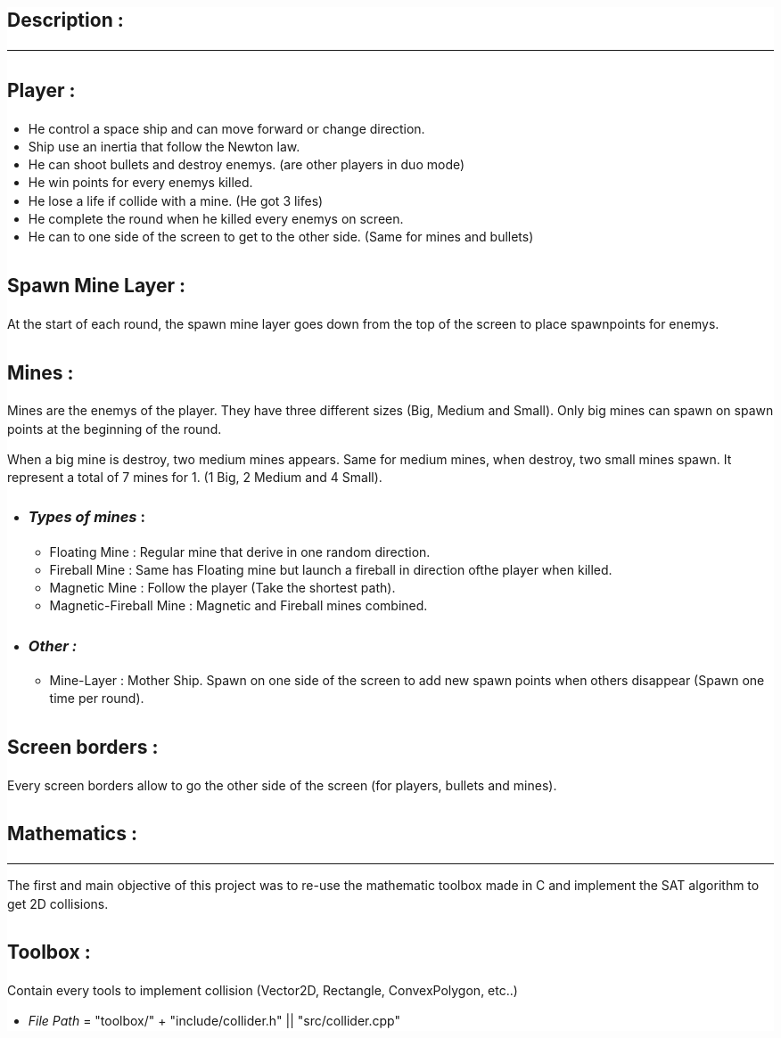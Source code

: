 
## **Description :**
___

## Player : 
* He control a space ship and can move forward or change direction.
* Ship use an inertia that follow the Newton law.
* He can shoot bullets and destroy enemys. (are other players in duo mode)
* He win points for every enemys killed.
* He lose a life if collide with a mine. (He got 3 lifes)
* He complete the round when he killed every enemys on screen.
* He can to one side of the screen to get to the other side. (Same for mines and bullets)

## Spawn Mine Layer :
At the start of each round, the spawn mine layer goes down from the top of the screen to place spawnpoints for enemys.

## Mines :
Mines are the enemys of the player. They have three different sizes (Big, Medium and Small). Only big mines can spawn on spawn points at the beginning of the round.

When a big mine is destroy, two medium mines appears. Same for medium mines, when destroy, two small mines spawn. It represent a total of 7 mines for 1. (1 Big, 2 Medium and 4 Small).

* ### *Types of mines* : 
    * Floating Mine : Regular mine that derive in one random direction.
    * Fireball Mine : Same has Floating mine but launch a fireball in direction ofthe player when killed.
    * Magnetic Mine : Follow the player (Take the shortest path).
    * Magnetic-Fireball Mine : Magnetic and Fireball mines combined.

* ### *Other :*
    * Mine-Layer : Mother Ship. Spawn on one side of the screen to add new spawn points when others disappear (Spawn one time per round).

## Screen borders :
Every screen borders allow to go the other side of the screen (for players, bullets and mines).


## **Mathematics :**
___
The first and main objective of this project was to re-use the mathematic toolbox made in C and implement the SAT algorithm to get 2D collisions.

## Toolbox : 
Contain every tools to implement collision (Vector2D, Rectangle, ConvexPolygon, etc..)

- *File Path* = "toolbox/" + "include/collider.h" || "src/collider.cpp"
